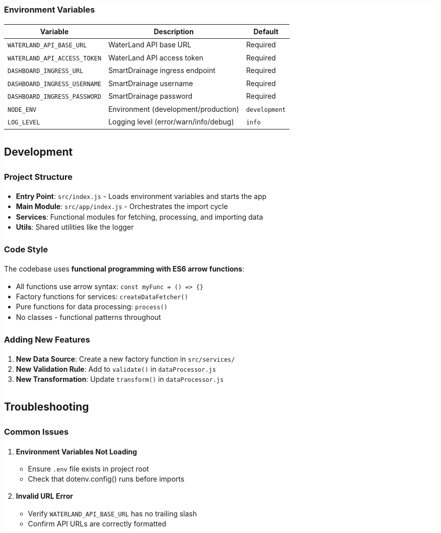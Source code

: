 ### Environment Variables

| Variable | Description | Default |
|----------|-------------|---------|
| `WATERLAND_API_BASE_URL` | WaterLand API base URL | Required |
| `WATERLAND_API_ACCESS_TOKEN` | WaterLand API access token | Required |
| `DASHBOARD_INGRESS_URL` | SmartDrainage ingress endpoint | Required |
| `DASHBOARD_INGRESS_USERNAME` | SmartDrainage username | Required |
| `DASHBOARD_INGRESS_PASSWORD` | SmartDrainage password | Required |
| `NODE_ENV` | Environment (development/production) | `development` |
| `LOG_LEVEL` | Logging level (error/warn/info/debug) | `info` |

## Development

### Project Structure

- **Entry Point**: `src/index.js` - Loads environment variables and starts the app
- **Main Module**: `src/app/index.js` - Orchestrates the import cycle
- **Services**: Functional modules for fetching, processing, and importing data
- **Utils**: Shared utilities like the logger

### Code Style

The codebase uses **functional programming with ES6 arrow functions**:
- All functions use arrow syntax: `const myFunc = () => {}`
- Factory functions for services: `createDataFetcher()`
- Pure functions for data processing: `process()`
- No classes - functional patterns throughout

### Adding New Features

1. **New Data Source**: Create a new factory function in `src/services/`
2. **New Validation Rule**: Add to `validate()` in `dataProcessor.js`
3. **New Transformation**: Update `transform()` in `dataProcessor.js`

## Troubleshooting

### Common Issues

1. **Environment Variables Not Loading**
   - Ensure `.env` file exists in project root
   - Check that dotenv.config() runs before imports

2. **Invalid URL Error**
   - Verify `WATERLAND_API_BASE_URL` has no trailing slash
   - Confirm API URLs are correctly formatted
